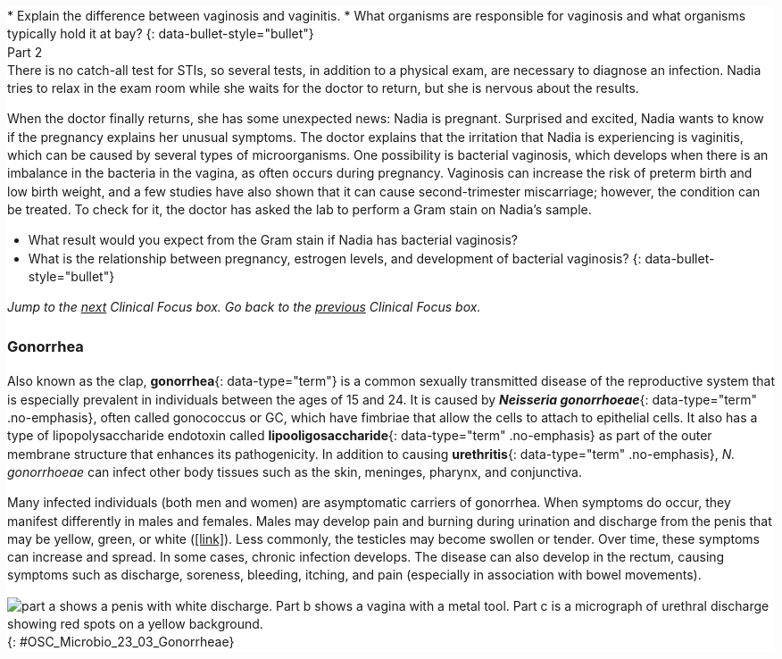 <div data-type="note" class="microbiology check-your-understanding" markdown="1">
* Explain the difference between vaginosis and vaginitis.
* What organisms are responsible for vaginosis and what organisms typically hold it at bay?
{: data-bullet-style="bullet"}

</div>

<div data-type="note" class="microbiology clinical-focus" markdown="1">
<div data-type="title">
Part 2
</div>
There is no catch-all test for STIs, so several tests, in addition to a physical exam, are necessary to diagnose an infection. Nadia tries to relax in the exam room while she waits for the doctor to return, but she is nervous about the results.

When the doctor finally returns, she has some unexpected news: Nadia is pregnant. Surprised and excited, Nadia wants to know if the pregnancy explains her unusual symptoms. The doctor explains that the irritation that Nadia is experiencing is vaginitis, which can be caused by several types of microorganisms. One possibility is bacterial vaginosis, which develops when there is an imbalance in the bacteria in the vagina, as often occurs during pregnancy. Vaginosis can increase the risk of preterm birth and low birth weight, and a few studies have also shown that it can cause second-trimester miscarriage; however, the condition can be treated. To check for it, the doctor has asked the lab to perform a Gram stain on Nadia’s sample.

* What result would you expect from the Gram stain if Nadia has bacterial vaginosis?
* What is the relationship between pregnancy, estrogen levels, and development of bacterial vaginosis?
{: data-bullet-style="bullet"}

*Jump to the [next](/m58921#fs-id1167662424154) Clinical Focus box. Go back to the [previous](/m58917#fs-id1167662872332) Clinical Focus box.*

</div>

### Gonorrhea

Also known as the clap, **gonorrhea**{: data-type="term"} is a common sexually transmitted disease of the reproductive system that is especially prevalent in individuals between the ages of 15 and 24. It is caused by ***Neisseria gonorrhoeae***{: data-type="term" .no-emphasis}, often called gonococcus or GC, which have fimbriae that allow the cells to attach to epithelial cells. It also has a type of lipopolysaccharide endotoxin called **lipooligosaccharide**{: data-type="term" .no-emphasis} as part of the outer membrane structure that enhances its pathogenicity. In addition to causing **urethritis**{: data-type="term" .no-emphasis}, *N. gonorrhoeae* can infect other body tissues such as the skin, meninges, pharynx, and conjunctiva.

Many infected individuals (both men and women) are asymptomatic carriers of gonorrhea. When symptoms do occur, they manifest differently in males and females. Males may develop pain and burning during urination and discharge from the penis that may be yellow, green, or white ([\[link\]](#OSC_Microbio_23_03_Gonorrheae)). Less commonly, the testicles may become swollen or tender. Over time, these symptoms can increase and spread. In some cases, chronic infection develops. The disease can also develop in the rectum, causing symptoms such as discharge, soreness, bleeding, itching, and pain (especially in association with bowel movements).

 ![part a shows a penis with white discharge. Part b shows a vagina with a metal tool. Part c is a micrograph of urethral discharge showing red spots on a yellow background.](../resources/OSC_Microbio_23_03_Gonorrheae.jpg "(a) Clinical photograph of gonococcal discharge from penis. The lesions on the skin could indicate co-infection with another STI. (b) Purulent discharge originating from the cervix and accumulating in the vagina of a patient with gonorrhea. (c) A micrograph of urethral discharge shows gram-negative diplococci (paired cells) both inside and outside the leukocytes (large cells with lobed nuclei). These results could be used to diagnose gonorrhea in a male patient, but female vaginal samples may contain other Neisseria spp. even if the patient is not infected with N. gonorrhoeae. (credit a, b: modification of work by Centers for Disease Control and Prevention; credit c: modification of work by American Society for Microbiology)"){: #OSC_Microbio_23_03_Gonorrheae}
